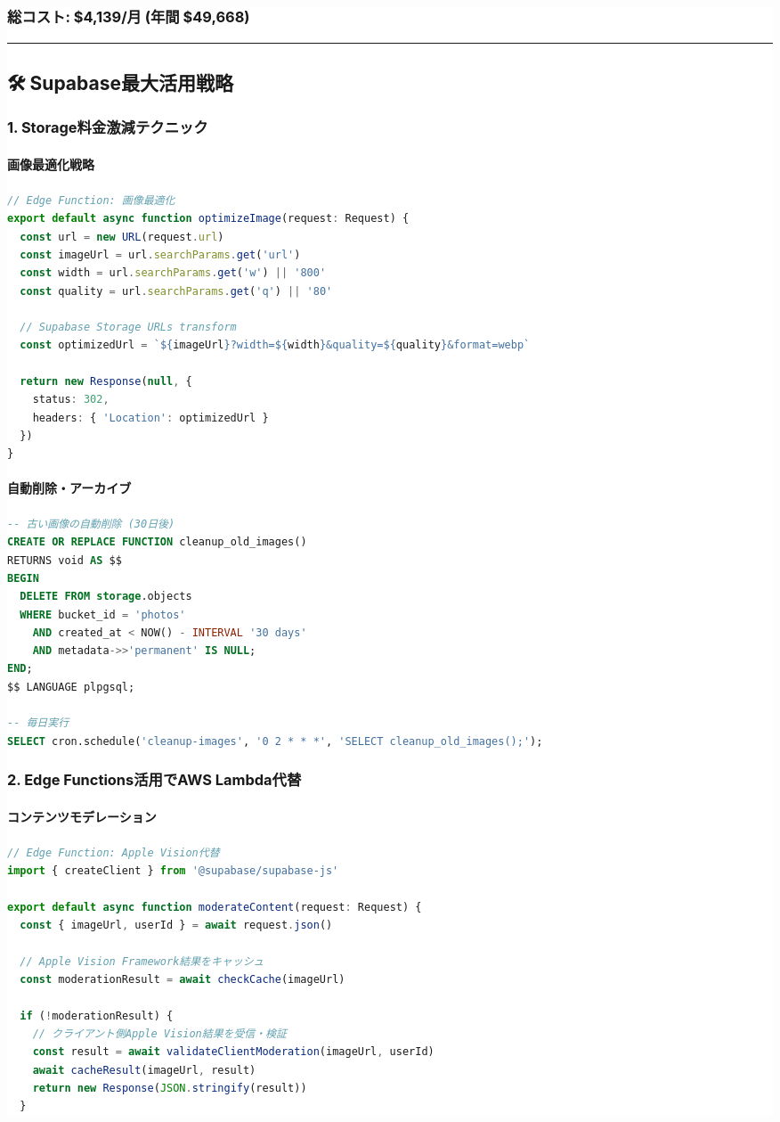 ### **総コスト: $4,139/月 (年間 $49,668)**

---

## 🛠️ Supabase最大活用戦略

### 1. Storage料金激減テクニック

#### 画像最適化戦略
```typescript
// Edge Function: 画像最適化
export default async function optimizeImage(request: Request) {
  const url = new URL(request.url)
  const imageUrl = url.searchParams.get('url')
  const width = url.searchParams.get('w') || '800'
  const quality = url.searchParams.get('q') || '80'
  
  // Supabase Storage URLs transform
  const optimizedUrl = `${imageUrl}?width=${width}&quality=${quality}&format=webp`
  
  return new Response(null, {
    status: 302,
    headers: { 'Location': optimizedUrl }
  })
}
```

#### 自動削除・アーカイブ
```sql
-- 古い画像の自動削除 (30日後)
CREATE OR REPLACE FUNCTION cleanup_old_images()
RETURNS void AS $$
BEGIN
  DELETE FROM storage.objects 
  WHERE bucket_id = 'photos' 
    AND created_at < NOW() - INTERVAL '30 days'
    AND metadata->>'permanent' IS NULL;
END;
$$ LANGUAGE plpgsql;

-- 毎日実行
SELECT cron.schedule('cleanup-images', '0 2 * * *', 'SELECT cleanup_old_images();');
```

### 2. Edge Functions活用でAWS Lambda代替

#### コンテンツモデレーション
```typescript
// Edge Function: Apple Vision代替
import { createClient } from '@supabase/supabase-js'

export default async function moderateContent(request: Request) {
  const { imageUrl, userId } = await request.json()
  
  // Apple Vision Framework結果をキャッシュ
  const moderationResult = await checkCache(imageUrl)
  
  if (!moderationResult) {
    // クライアント側Apple Vision結果を受信・検証
    const result = await validateClientModeration(imageUrl, userId)
    await cacheResult(imageUrl, result)
    return new Response(JSON.stringify(result))
  }
```